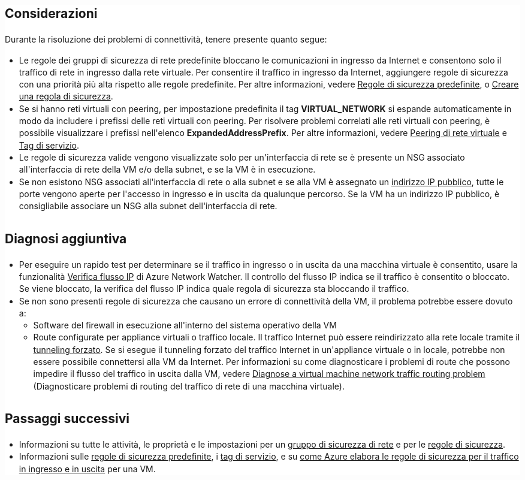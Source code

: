 ## <a name="considerations"></a>Considerazioni

Durante la risoluzione dei problemi di connettività, tenere presente quanto segue:

* Le regole dei gruppi di sicurezza di rete predefinite bloccano le comunicazioni in ingresso da Internet e consentono solo il traffico di rete in ingresso dalla rete virtuale. Per consentire il traffico in ingresso da Internet, aggiungere regole di sicurezza con una priorità più alta rispetto alle regole predefinite. Per altre informazioni, vedere [Regole di sicurezza predefinite](security-overview.md#default-security-rules), o [Creare una regola di sicurezza](manage-network-security-group.md#create-a-security-rule).
* Se si hanno reti virtuali con peering, per impostazione predefinita il tag **VIRTUAL_NETWORK** si espande automaticamente in modo da includere i prefissi delle reti virtuali con peering. Per risolvere problemi correlati alle reti virtuali con peering, è possibile visualizzare i prefissi nell'elenco **ExpandedAddressPrefix**. Per altre informazioni, vedere [Peering di rete virtuale](virtual-network-peering-overview.md) e [Tag di servizio](security-overview.md#service-tags).
* Le regole di sicurezza valide vengono visualizzate solo per un'interfaccia di rete se è presente un NSG associato all'interfaccia di rete della VM e/o della subnet, e se la VM è in esecuzione.
* Se non esistono NSG associati all'interfaccia di rete o alla subnet e se alla VM è assegnato un [indirizzo IP pubblico](virtual-network-public-ip-address.md), tutte le porte vengono aperte per l'accesso in ingresso e in uscita da qualunque percorso. Se la VM ha un indirizzo IP pubblico, è consigliabile associare un NSG alla subnet dell'interfaccia di rete.

## <a name="additional-diagnosis"></a>Diagnosi aggiuntiva

* Per eseguire un rapido test per determinare se il traffico in ingresso o in uscita da una macchina virtuale è consentito, usare la funzionalità [Verifica flusso IP](../network-watcher/diagnose-vm-network-traffic-filtering-problem.md) di Azure Network Watcher. Il controllo del flusso IP indica se il traffico è consentito o bloccato. Se viene bloccato, la verifica del flusso IP indica quale regola di sicurezza sta bloccando il traffico.
* Se non sono presenti regole di sicurezza che causano un errore di connettività della VM, il problema potrebbe essere dovuto a:
  * Software del firewall in esecuzione all'interno del sistema operativo della VM
  * Route configurate per appliance virtuali o traffico locale. Il traffico Internet può essere reindirizzato alla rete locale tramite il [tunneling forzato](../vpn-gateway/vpn-gateway-forced-tunneling-rm.md?toc=%2fazure%2fvirtual-network%2ftoc.json). Se si esegue il tunneling forzato del traffico Internet in un'appliance virtuale o in locale, potrebbe non essere possibile connettersi alla VM da Internet. Per informazioni su come diagnosticare i problemi di route che possono impedire il flusso del traffico in uscita dalla VM, vedere [Diagnose a virtual machine network traffic routing problem](diagnose-network-routing-problem.md) (Diagnosticare problemi di routing del traffico di rete di una macchina virtuale).

## <a name="next-steps"></a>Passaggi successivi

- Informazioni su tutte le attività, le proprietà e le impostazioni per un [gruppo di sicurezza di rete](manage-network-security-group.md#work-with-network-security-groups) e per le [regole di sicurezza](manage-network-security-group.md#work-with-security-rules).
- Informazioni sulle [regole di sicurezza predefinite](security-overview.md#default-security-rules), i [tag di servizio](security-overview.md#service-tags), e su [come Azure elabora le regole di sicurezza per il traffico in ingresso e in uscita](security-overview.md#network-security-groups) per una VM.

